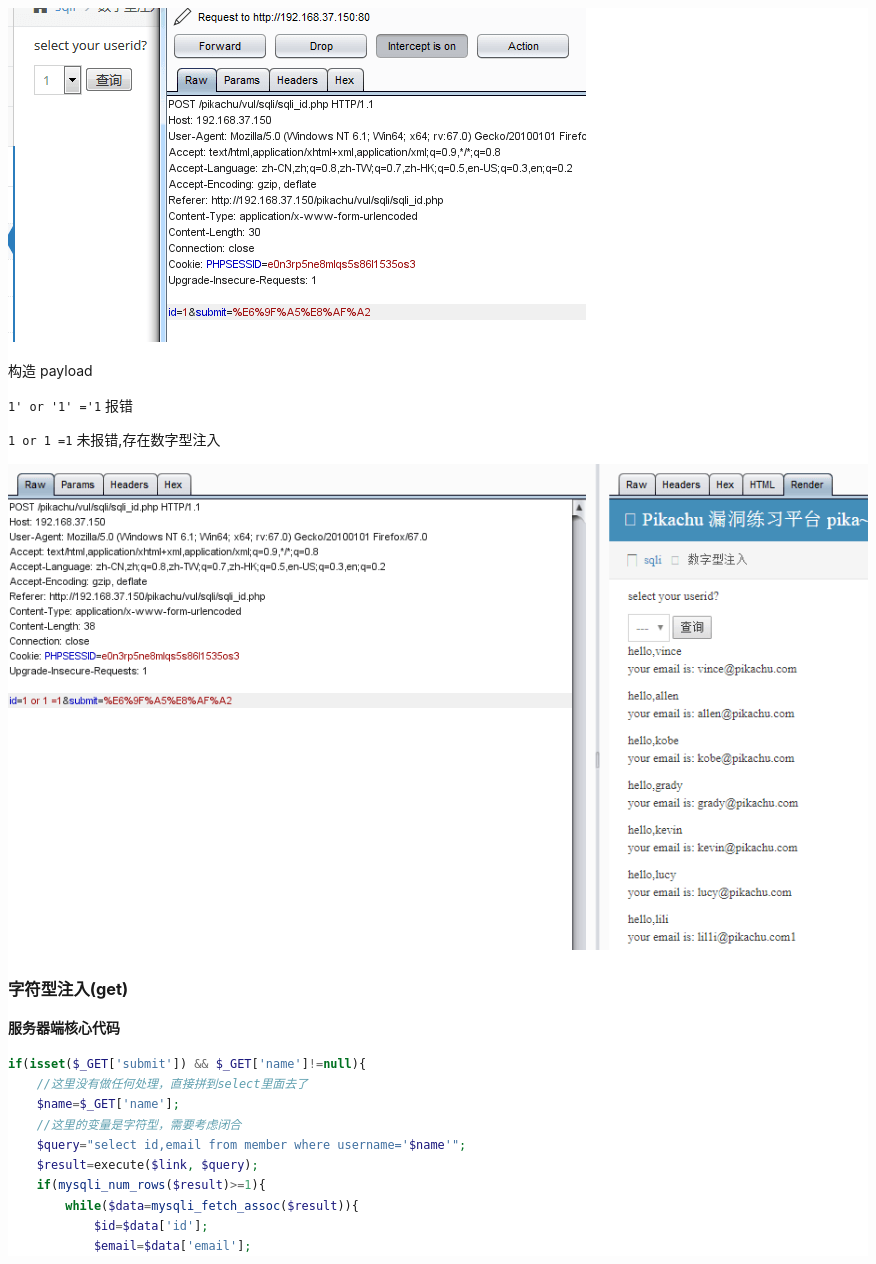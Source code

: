 ![image](../../../assets/img/安全/实验/pikachu/26.png)

构造 payload

`1' or '1' ='1` 报错

`1 or 1 =1` 未报错,存在数字型注入

![image](../../../assets/img/安全/实验/pikachu/27.png)

### 字符型注入(get)
**服务器端核心代码**
```php
if(isset($_GET['submit']) && $_GET['name']!=null){
    //这里没有做任何处理，直接拼到select里面去了
    $name=$_GET['name'];
    //这里的变量是字符型，需要考虑闭合
    $query="select id,email from member where username='$name'";
    $result=execute($link, $query);
    if(mysqli_num_rows($result)>=1){
        while($data=mysqli_fetch_assoc($result)){
            $id=$data['id'];
            $email=$data['email'];
```